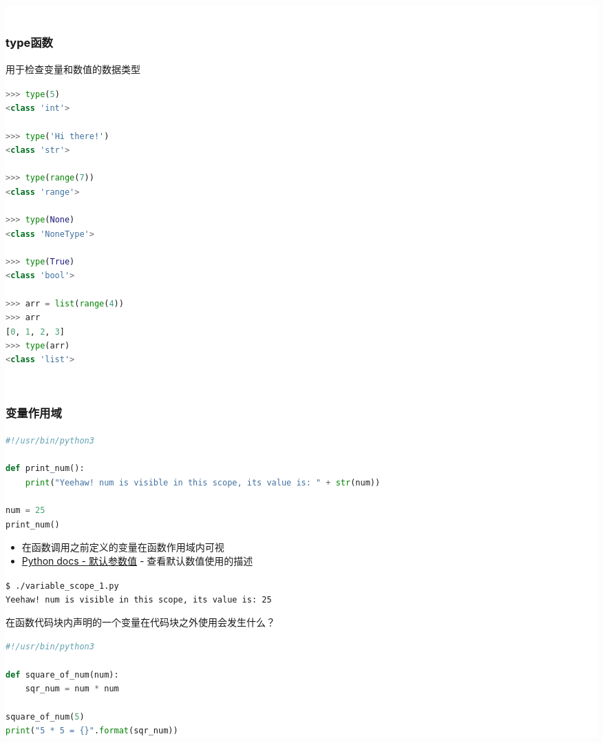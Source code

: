 <br>

### <a name="type-function"></a>type函数

用于检查变量和数值的数据类型

```python
>>> type(5)
<class 'int'>

>>> type('Hi there!')
<class 'str'>

>>> type(range(7))
<class 'range'>

>>> type(None)
<class 'NoneType'>

>>> type(True)
<class 'bool'>

>>> arr = list(range(4))
>>> arr
[0, 1, 2, 3]
>>> type(arr)
<class 'list'>
```

<br>

### <a name="variable-scope"></a>变量作用域

```python
#!/usr/bin/python3

def print_num():
    print("Yeehaw! num is visible in this scope, its value is: " + str(num))

num = 25
print_num()
```

* 在函数调用之前定义的变量在函数作用域内可视
* [Python docs - 默认参数值](https://docs.python.org/3/tutorial/controlflow.html#default-argument-values) - 查看默认数值使用的描述

```
$ ./variable_scope_1.py
Yeehaw! num is visible in this scope, its value is: 25
```

在函数代码块内声明的一个变量在代码块之外使用会发生什么？

```python
#!/usr/bin/python3

def square_of_num(num):
    sqr_num = num * num

square_of_num(5)
print("5 * 5 = {}".format(sqr_num))
```
